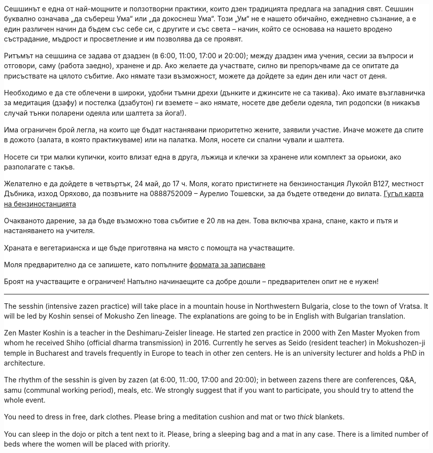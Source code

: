 Сешшинът е една от най-мощните и ползотворни практики, които дзен традицията предлага на западния свят. Сешшин буквално означава „да събереш Ума“ или „да докоснеш Ума“. Този „Ум“ не е нашето обичайно, ежедневно съзнание, а е един различен начин да бъдем със себе си, с другите и със света – начин, който се основава на нашето вродено състрадание, мъдрост и просветление и им позволява да се проявят.

Ритъмът на сешшина се задава от дзадзен (в 6:00, 11:00, 17:00 и 20:00); между дзадзен има учения, сесии за въпроси и отговори, саму (работа заедно), хранене и др. Ако желаете да участвате, силно ви препоръчваме да се опитате да присъствате на цялото събитие. Ако нямате тази възможност, можете да дойдете за един ден или част от деня.

Необходимо е да сте облечени в широки, удобни тъмни дрехи (дънките и джинсите не са такива). Ако имате възглавничка за медитация (дзафу) и постелка (дзабутон) ги вземете – ако нямате, носете две дебели одеяла, тип родопски (в никакъв случай тънки поларени одеяла или шалтета за йога!).

Има ограничен брой легла, на които ще бъдат настанявани приоритетно жените, заявили участие. Иначе можете да спите в дожото (залата, в която практикуваме) или на палатка. Моля, носете си спални чували и шалтета. 

Носете си три малки купички, които влизат една в друга, лъжица и клечки за хранене или комплект за орьиоки, ако разполагате с такъв.

Желателно е да дойдете в четвъртък, 24 май, до 17 ч. Моля, когато пристигнете на бензиностанция Лукойл В127, местност Дъбника, изход Оряхово, да позвъните на  0888752009 – Аурелио Тошевски, за да бъдете отведени до вилата. [Гугъл карта на бензиностанцията](https://www.google.bg/maps/place/Lukoil+B127/@43.2497151,23.571541,16z/data=!4m12!1m6!3m5!1s0x0:0xced5c55f911949c2!2sLukoil+B127!8m2!3d43.250198!4d23.573!3m4!1s0x0:0xced5c55f911949c2!8m2!3d43.250198!4d23.573)

Очакваното дарение, за да бъде възможно това събитие е 20 лв на ден. Това включва храна, спане, както и пътя и настаняването на учителя.

Храната е вегетарианска и ще бъде приготвяна на място с помощта на участващите.

Моля предварително да се запишете, като попълнитe [формата за записване](https://airtable.com/shrvImGHeOV62IY4C)

Броят на участващите е ограничен! Напълно начинаещите са добре дошли – предварителен опит не е нужен!

---------------------------------
The sesshin (intensive zazen practice) will take place in a mountain house in Northwestern Bulgaria, close to the town of Vratsa. It will be led by Koshin sensei of Mokusho Zen lineage. The explanations are going to be in English with Bulgarian translation.

Zen Master Koshin is a teacher in the Deshimaru-Zeisler lineage. He started zen practice in 2000 with Zen Master Myoken from whom he received Shiho (official dharma transmission) in 2016. Currently he serves as Seido (resident teacher) in Mokushozen-ji temple in Bucharest and travels frequently in Europe to teach in other zen centers. He is an university lecturer and holds a PhD in architecture.

The rhythm of the sesshin is given by zazen (at 6:00, 11.:00, 17:00 and 20:00); in between zazens there are conferences, Q&A, samu (communal working period), meals, etc. We strongly suggest that if you want to participate, you should try to attend the whole event. 

You need to dress in free, dark clothes. Please bring a meditation cushion and mat or two *thick* blankets.

You can sleep in the dojo or pitch a tent next to it. Please, bring a sleeping bag and a mat in any case. There is a limited number of beds where the women will be placed with priority.
